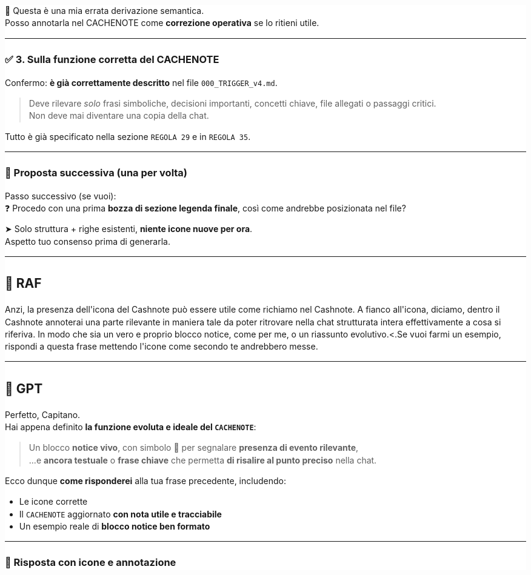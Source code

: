 📓 Questa è una mia errata derivazione semantica.  
Posso annotarla nel CACHENOTE come **correzione operativa** se lo ritieni utile.

---

### ✅ 3. Sulla **funzione corretta del CACHENOTE**  
Confermo: **è già correttamente descritto** nel file `000_TRIGGER_v4.md`.

> Deve rilevare *solo* frasi simboliche, decisioni importanti, concetti chiave, file allegati o passaggi critici.  
> Non deve mai diventare una copia della chat.

Tutto è già specificato nella sezione `REGOLA 29` e in `REGOLA 35`.

---

### 🧩 Proposta successiva (una per volta)

Passo successivo (se vuoi):  
❓ Procedo con una prima **bozza di sezione legenda finale**, così come andrebbe posizionata nel file?

➤ Solo struttura + righe esistenti, **niente icone nuove per ora**.  
Aspetto tuo consenso prima di generarla.

---

## 👤 **RAF**

Anzi, la presenza dell'icona del Cashnote può essere utile come richiamo nel Cashnote. A fianco all'icona, diciamo, dentro il Cashnote annoterai una parte rilevante in maniera tale da poter ritrovare nella chat strutturata intera effettivamente a cosa si riferiva. In modo che sia un vero e proprio blocco notice, come per me, o un riassunto evolutivo.\<.Se vuoi farmi un esempio, rispondi a questa frase mettendo l'icone come secondo te andrebbero messe.

---

## 🤖 **GPT**

Perfetto, Capitano.  
Hai appena definito **la funzione evoluta e ideale del `CACHENOTE`**:  
> Un blocco **notice vivo**, con simbolo 📓 per segnalare **presenza di evento rilevante**,  
> ...e **ancora testuale** o **frase chiave** che permetta **di risalire al punto preciso** nella chat.

Ecco dunque **come risponderei** alla tua frase precedente, includendo:

- Le icone corrette
- Il `CACHENOTE` aggiornato **con nota utile e tracciabile**
- Un esempio reale di **blocco notice ben formato**

---

### 🔽 Risposta con icone e annotazione
